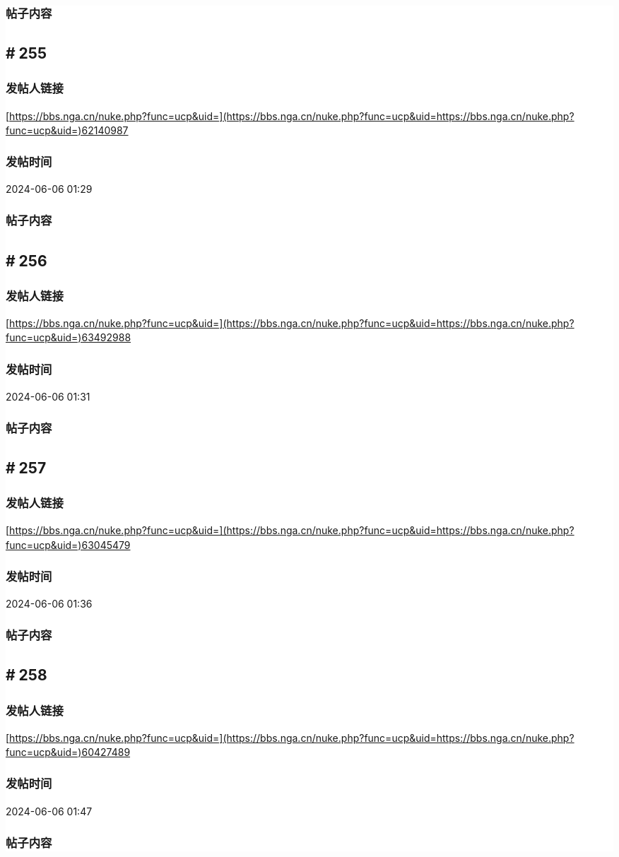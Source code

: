 ### 帖子内容


## \# 255
### 发帖人链接
[https://bbs.nga.cn/nuke.php?func=ucp&uid=](https://bbs.nga.cn/nuke.php?func=ucp&uid=https://bbs.nga.cn/nuke.php?func=ucp&uid=)62140987

### 发帖时间
2024-06-06 01:29

### 帖子内容


## \# 256
### 发帖人链接
[https://bbs.nga.cn/nuke.php?func=ucp&uid=](https://bbs.nga.cn/nuke.php?func=ucp&uid=https://bbs.nga.cn/nuke.php?func=ucp&uid=)63492988

### 发帖时间
2024-06-06 01:31

### 帖子内容


## \# 257
### 发帖人链接
[https://bbs.nga.cn/nuke.php?func=ucp&uid=](https://bbs.nga.cn/nuke.php?func=ucp&uid=https://bbs.nga.cn/nuke.php?func=ucp&uid=)63045479

### 发帖时间
2024-06-06 01:36

### 帖子内容


## \# 258
### 发帖人链接
[https://bbs.nga.cn/nuke.php?func=ucp&uid=](https://bbs.nga.cn/nuke.php?func=ucp&uid=https://bbs.nga.cn/nuke.php?func=ucp&uid=)60427489

### 发帖时间
2024-06-06 01:47

### 帖子内容

